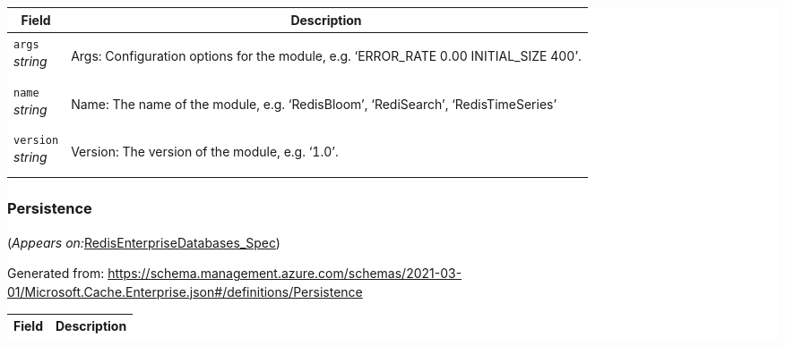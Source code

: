 <div>
</div>
<table>
<thead>
<tr>
<th>Field</th>
<th>Description</th>
</tr>
</thead>
<tbody>
<tr>
<td>
<code>args</code><br/>
<em>
string
</em>
</td>
<td>
<p>Args: Configuration options for the module, e.g. &lsquo;ERROR_RATE 0.00 INITIAL_SIZE 400&rsquo;.</p>
</td>
</tr>
<tr>
<td>
<code>name</code><br/>
<em>
string
</em>
</td>
<td>
<p>Name: The name of the module, e.g. &lsquo;RedisBloom&rsquo;, &lsquo;RediSearch&rsquo;, &lsquo;RedisTimeSeries&rsquo;</p>
</td>
</tr>
<tr>
<td>
<code>version</code><br/>
<em>
string
</em>
</td>
<td>
<p>Version: The version of the module, e.g. &lsquo;1.0&rsquo;.</p>
</td>
</tr>
</tbody>
</table>
<h3 id="cache.azure.com/v1beta20210301.Persistence">Persistence
</h3>
<p>
(<em>Appears on:</em><a href="#cache.azure.com/v1beta20210301.RedisEnterpriseDatabases_Spec">RedisEnterpriseDatabases_Spec</a>)
</p>
<div>
<p>Generated from: <a href="https://schema.management.azure.com/schemas/2021-03-01/Microsoft.Cache.Enterprise.json#/definitions/Persistence">https://schema.management.azure.com/schemas/2021-03-01/Microsoft.Cache.Enterprise.json#/definitions/Persistence</a></p>
</div>
<table>
<thead>
<tr>
<th>Field</th>
<th>Description</th>
</tr>